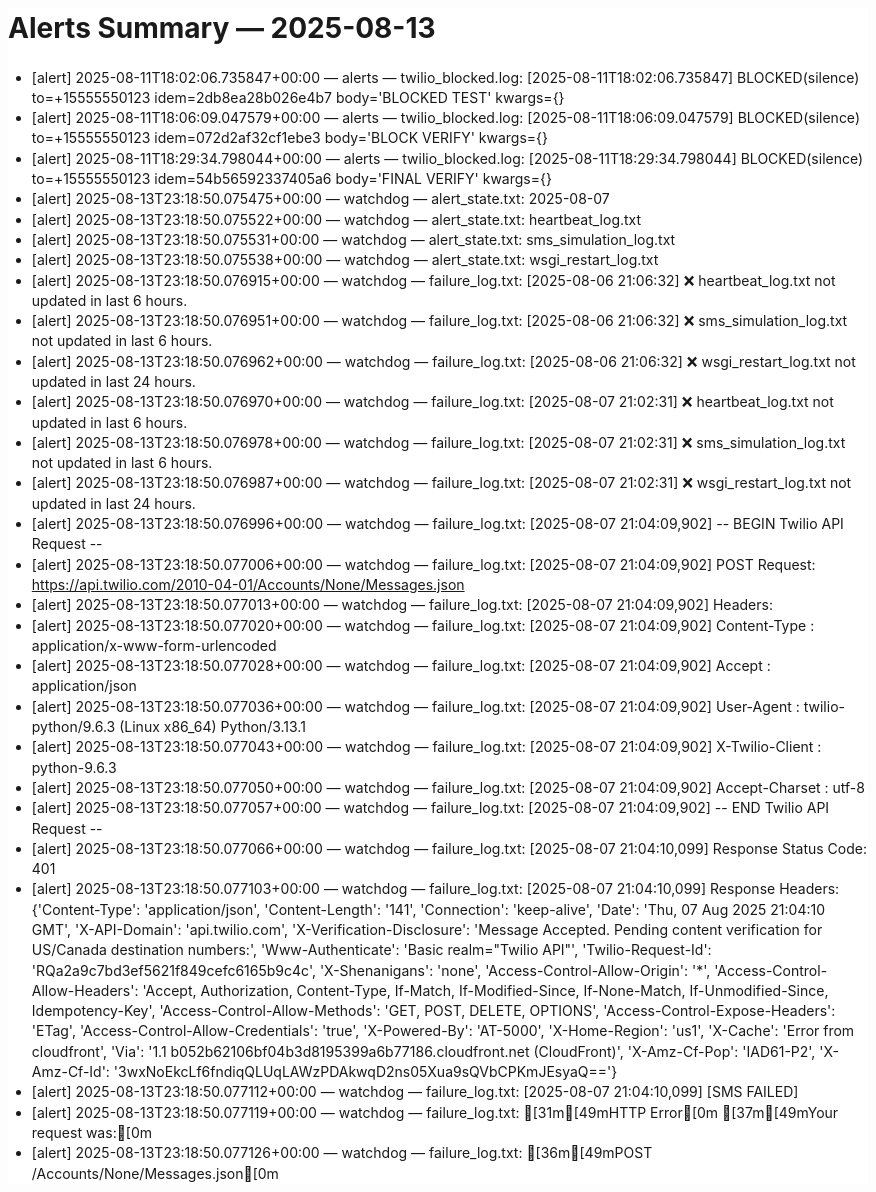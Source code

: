 # Alerts Summary — 2025-08-13
- [alert] 2025-08-11T18:02:06.735847+00:00 — alerts — twilio_blocked.log: [2025-08-11T18:02:06.735847] BLOCKED(silence) to=+15555550123 idem=2db8ea28b026e4b7 body='BLOCKED TEST' kwargs={}
- [alert] 2025-08-11T18:06:09.047579+00:00 — alerts — twilio_blocked.log: [2025-08-11T18:06:09.047579] BLOCKED(silence) to=+15555550123 idem=072d2af32cf1ebe3 body='BLOCK VERIFY' kwargs={}
- [alert] 2025-08-11T18:29:34.798044+00:00 — alerts — twilio_blocked.log: [2025-08-11T18:29:34.798044] BLOCKED(silence) to=+15555550123 idem=54b56592337405a6 body='FINAL VERIFY' kwargs={}
- [alert] 2025-08-13T23:18:50.075475+00:00 — watchdog — alert_state.txt: 2025-08-07
- [alert] 2025-08-13T23:18:50.075522+00:00 — watchdog — alert_state.txt: heartbeat_log.txt
- [alert] 2025-08-13T23:18:50.075531+00:00 — watchdog — alert_state.txt: sms_simulation_log.txt
- [alert] 2025-08-13T23:18:50.075538+00:00 — watchdog — alert_state.txt: wsgi_restart_log.txt
- [alert] 2025-08-13T23:18:50.076915+00:00 — watchdog — failure_log.txt: [2025-08-06 21:06:32] ❌ heartbeat_log.txt not updated in last 6 hours.
- [alert] 2025-08-13T23:18:50.076951+00:00 — watchdog — failure_log.txt: [2025-08-06 21:06:32] ❌ sms_simulation_log.txt not updated in last 6 hours.
- [alert] 2025-08-13T23:18:50.076962+00:00 — watchdog — failure_log.txt: [2025-08-06 21:06:32] ❌ wsgi_restart_log.txt not updated in last 24 hours.
- [alert] 2025-08-13T23:18:50.076970+00:00 — watchdog — failure_log.txt: [2025-08-07 21:02:31] ❌ heartbeat_log.txt not updated in last 6 hours.
- [alert] 2025-08-13T23:18:50.076978+00:00 — watchdog — failure_log.txt: [2025-08-07 21:02:31] ❌ sms_simulation_log.txt not updated in last 6 hours.
- [alert] 2025-08-13T23:18:50.076987+00:00 — watchdog — failure_log.txt: [2025-08-07 21:02:31] ❌ wsgi_restart_log.txt not updated in last 24 hours.
- [alert] 2025-08-13T23:18:50.076996+00:00 — watchdog — failure_log.txt: [2025-08-07 21:04:09,902] -- BEGIN Twilio API Request --
- [alert] 2025-08-13T23:18:50.077006+00:00 — watchdog — failure_log.txt: [2025-08-07 21:04:09,902] POST Request: https://api.twilio.com/2010-04-01/Accounts/None/Messages.json
- [alert] 2025-08-13T23:18:50.077013+00:00 — watchdog — failure_log.txt: [2025-08-07 21:04:09,902] Headers:
- [alert] 2025-08-13T23:18:50.077020+00:00 — watchdog — failure_log.txt: [2025-08-07 21:04:09,902] Content-Type : application/x-www-form-urlencoded
- [alert] 2025-08-13T23:18:50.077028+00:00 — watchdog — failure_log.txt: [2025-08-07 21:04:09,902] Accept : application/json
- [alert] 2025-08-13T23:18:50.077036+00:00 — watchdog — failure_log.txt: [2025-08-07 21:04:09,902] User-Agent : twilio-python/9.6.3 (Linux x86_64) Python/3.13.1
- [alert] 2025-08-13T23:18:50.077043+00:00 — watchdog — failure_log.txt: [2025-08-07 21:04:09,902] X-Twilio-Client : python-9.6.3
- [alert] 2025-08-13T23:18:50.077050+00:00 — watchdog — failure_log.txt: [2025-08-07 21:04:09,902] Accept-Charset : utf-8
- [alert] 2025-08-13T23:18:50.077057+00:00 — watchdog — failure_log.txt: [2025-08-07 21:04:09,902] -- END Twilio API Request --
- [alert] 2025-08-13T23:18:50.077066+00:00 — watchdog — failure_log.txt: [2025-08-07 21:04:10,099] Response Status Code: 401
- [alert] 2025-08-13T23:18:50.077103+00:00 — watchdog — failure_log.txt: [2025-08-07 21:04:10,099] Response Headers: {'Content-Type': 'application/json', 'Content-Length': '141', 'Connection': 'keep-alive', 'Date': 'Thu, 07 Aug 2025 21:04:10 GMT', 'X-API-Domain': 'api.twilio.com', 'X-Verification-Disclosure': 'Message Accepted. Pending content verification for US/Canada destination numbers:', 'Www-Authenticate': 'Basic realm="Twilio API"', 'Twilio-Request-Id': 'RQa2a9c7bd3ef5621f849cefc6165b9c4c', 'X-Shenanigans': 'none', 'Access-Control-Allow-Origin': '*', 'Access-Control-Allow-Headers': 'Accept, Authorization, Content-Type, If-Match, If-Modified-Since, If-None-Match, If-Unmodified-Since, Idempotency-Key', 'Access-Control-Allow-Methods': 'GET, POST, DELETE, OPTIONS', 'Access-Control-Expose-Headers': 'ETag', 'Access-Control-Allow-Credentials': 'true', 'X-Powered-By': 'AT-5000', 'X-Home-Region': 'us1', 'X-Cache': 'Error from cloudfront', 'Via': '1.1 b052b62106bf04b3d8195399a6b77186.cloudfront.net (CloudFront)', 'X-Amz-Cf-Pop': 'IAD61-P2', 'X-Amz-Cf-Id': '3wxNoEkcLf6fndiqQLUqLAWzPDAkwqD2ns05Xua9sQVbCPKmJEsyaQ=='}
- [alert] 2025-08-13T23:18:50.077112+00:00 — watchdog — failure_log.txt: [2025-08-07 21:04:10,099] [SMS FAILED]
- [alert] 2025-08-13T23:18:50.077119+00:00 — watchdog — failure_log.txt: [31m[49mHTTP Error[0m [37m[49mYour request was:[0m
- [alert] 2025-08-13T23:18:50.077126+00:00 — watchdog — failure_log.txt: [36m[49mPOST /Accounts/None/Messages.json[0m